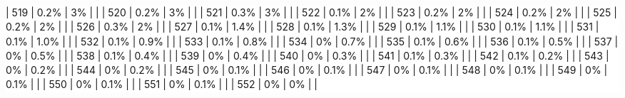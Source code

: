 | 519 | 0.2% | 3% |  |
| 520 | 0.2% | 3% |  |
| 521 | 0.3% | 3% |  |
| 522 | 0.1% | 2% |  |
| 523 | 0.2% | 2% |  |
| 524 | 0.2% | 2% |  |
| 525 | 0.2% | 2% |  |
| 526 | 0.3% | 2% |  |
| 527 | 0.1% | 1.4% |  |
| 528 | 0.1% | 1.3% |  |
| 529 | 0.1% | 1.1% |  |
| 530 | 0.1% | 1.1% |  |
| 531 | 0.1% | 1.0% |  |
| 532 | 0.1% | 0.9% |  |
| 533 | 0.1% | 0.8% |  |
| 534 | 0% | 0.7% |  |
| 535 | 0.1% | 0.6% |  |
| 536 | 0.1% | 0.5% |  |
| 537 | 0% | 0.5% |  |
| 538 | 0.1% | 0.4% |  |
| 539 | 0% | 0.4% |  |
| 540 | 0% | 0.3% |  |
| 541 | 0.1% | 0.3% |  |
| 542 | 0.1% | 0.2% |  |
| 543 | 0% | 0.2% |  |
| 544 | 0% | 0.2% |  |
| 545 | 0% | 0.1% |  |
| 546 | 0% | 0.1% |  |
| 547 | 0% | 0.1% |  |
| 548 | 0% | 0.1% |  |
| 549 | 0% | 0.1% |  |
| 550 | 0% | 0.1% |  |
| 551 | 0% | 0.1% |  |
| 552 | 0% | 0% |  |
